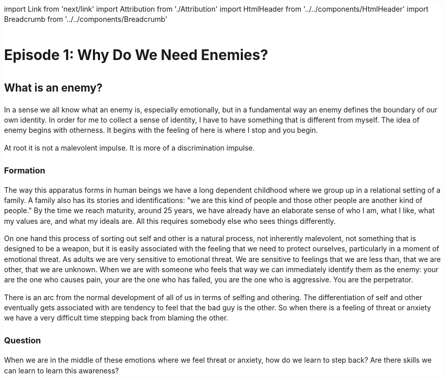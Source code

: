 import Link from 'next/link'
import Attribution from './Attribution'
import HtmlHeader from '../../components/HtmlHeader'
import Breadcrumb from '../../components/Breadcrumb'

<HtmlHeader title="Notes on Enemies from War to Wisdom podcast Episode 1: Why Do We Need Enemies?" />
<Breadcrumb parent={{name: "Enemies from War to Wisdom ", href: "/enemies"}} />

# Episode 1: Why Do We Need Enemies?

<Attribution />


## What is an enemy? 

In a sense we all know what an enemy is, especially emotionally, but in
a fundamental way an enemy defines the boundary of our own identity. In order
for me to collect a sense of identity, I have to have something that is
different from myself. The idea of enemy begins with otherness. It begins with
the feeling of here is where I stop and you begin.

At root it is not a malevolent impulse. It is more of a discrimination impulse.

### Formation
The way this apparatus forms in human beings we have a long dependent
childhood where we group up in a relational setting of a family. A family
also has its stories and identifications: "we are this kind of people and
those other people are another kind of people." By the time we reach
maturity, around 25 years, we have already have an elaborate sense of who
I am, what I like, what my values are, and what my ideals are. All this
requires somebody else who sees things differently. 

On one hand this process of sorting out self and other is a natural process,
not inherently malevolent, not something that is designed to be a weapon, but
it is easily associated with the feeling that we need to protect ourselves,
particularly in a moment of emotional threat. As adults we are very sensitive
to emotional threat. We are sensitive to feelings that we are less than, that
we are other, that we are unknown. When we are with someone who feels that way
we can immediately identify them as the enemy: your are the one who causes
pain, your are the one who has failed, you are the one who is aggressive. You
are the perpetrator.

There is an arc from the normal development of all of us in terms of selfing
and othering. The differentiation of self and other eventually gets associated
with are tendency to feel that the bad guy is the other. So when there is
a feeling of threat or anxiety we have a very difficult time stepping back from
blaming the other. 

### Question
When we are in the middle of these emotions where we feel threat or
anxiety, how do we learn to step back? Are there skills we can learn to
learn this awareness?

